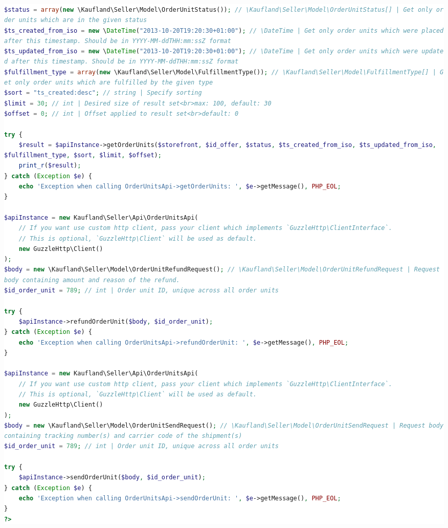 ```php
$status = array(new \Kaufland\Seller\Model\OrderUnitStatus()); // \Kaufland\Seller\Model\OrderUnitStatus[] | Get only order units which are in the given status
$ts_created_from_iso = new \DateTime("2013-10-20T19:20:30+01:00"); // \DateTime | Get only order units which were placed after this timestamp. Should be in YYYY-MM-ddTHH:mm:ssZ format
$ts_updated_from_iso = new \DateTime("2013-10-20T19:20:30+01:00"); // \DateTime | Get only order units which were updated after this timestamp. Should be in YYYY-MM-ddTHH:mm:ssZ format
$fulfillment_type = array(new \Kaufland\Seller\Model\FulfillmentType()); // \Kaufland\Seller\Model\FulfillmentType[] | Get only order units which are fulfilled by the given type
$sort = "ts_created:desc"; // string | Specify sorting
$limit = 30; // int | Desired size of result set<br>max: 100, default: 30
$offset = 0; // int | Offset applied to result set<br>default: 0

try {
    $result = $apiInstance->getOrderUnits($storefront, $id_offer, $status, $ts_created_from_iso, $ts_updated_from_iso, $fulfillment_type, $sort, $limit, $offset);
    print_r($result);
} catch (Exception $e) {
    echo 'Exception when calling OrderUnitsApi->getOrderUnits: ', $e->getMessage(), PHP_EOL;
}

$apiInstance = new Kaufland\Seller\Api\OrderUnitsApi(
    // If you want use custom http client, pass your client which implements `GuzzleHttp\ClientInterface`.
    // This is optional, `GuzzleHttp\Client` will be used as default.
    new GuzzleHttp\Client()
);
$body = new \Kaufland\Seller\Model\OrderUnitRefundRequest(); // \Kaufland\Seller\Model\OrderUnitRefundRequest | Request body containing amount and reason of the refund.
$id_order_unit = 789; // int | Order unit ID, unique across all order units

try {
    $apiInstance->refundOrderUnit($body, $id_order_unit);
} catch (Exception $e) {
    echo 'Exception when calling OrderUnitsApi->refundOrderUnit: ', $e->getMessage(), PHP_EOL;
}

$apiInstance = new Kaufland\Seller\Api\OrderUnitsApi(
    // If you want use custom http client, pass your client which implements `GuzzleHttp\ClientInterface`.
    // This is optional, `GuzzleHttp\Client` will be used as default.
    new GuzzleHttp\Client()
);
$body = new \Kaufland\Seller\Model\OrderUnitSendRequest(); // \Kaufland\Seller\Model\OrderUnitSendRequest | Request body containing tracking number(s) and carrier code of the shipment(s)
$id_order_unit = 789; // int | Order unit ID, unique across all order units

try {
    $apiInstance->sendOrderUnit($body, $id_order_unit);
} catch (Exception $e) {
    echo 'Exception when calling OrderUnitsApi->sendOrderUnit: ', $e->getMessage(), PHP_EOL;
}
?>
```
